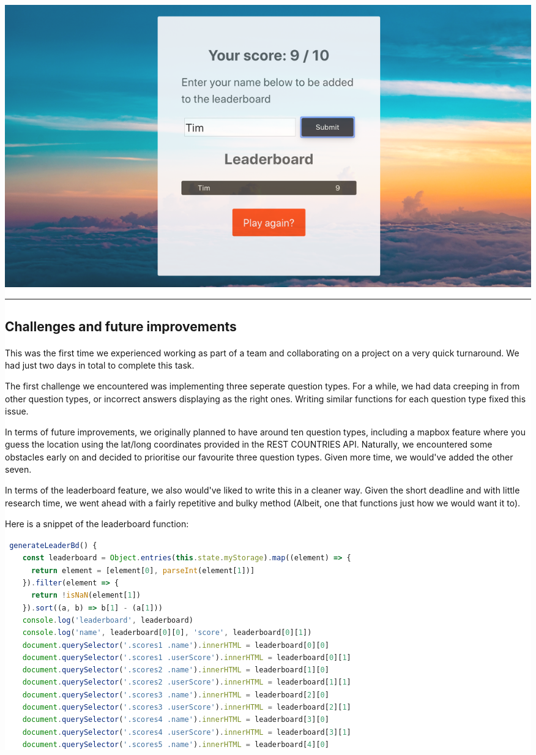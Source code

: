 ![Quiz screenshot 3](/src/assets/Geography-genius-3.png)

--- 

## Challenges and future improvements

This was the first time we experienced working as part of a team and collaborating on a project on a very quick turnaround. We had just two days in total to complete this task.

The first challenge we encountered was implementing three seperate question types. For a while, we had data creeping in from other question types, or incorrect answers displaying as the right ones. Writing similar functions for each question type fixed this issue.

In terms of future improvements, we originally planned to have around ten question types, including a mapbox feature where you guess the location using the lat/long coordinates provided in the REST COUNTRIES API. Naturally, we encountered some obstacles early on and decided to prioritise our favourite three question types. Given more time, we would've added the other seven.

In terms of the leaderboard feature, we also would've liked to write this in a cleaner way. Given the short deadline and with little research time, we went ahead with a fairly repetitive and bulky method (Albeit, one that functions just how we would want it to).

Here is a snippet of the leaderboard function:

``` javascript
 generateLeaderBd() {
    const leaderboard = Object.entries(this.state.myStorage).map((element) => {
      return element = [element[0], parseInt(element[1])]
    }).filter(element => {
      return !isNaN(element[1])
    }).sort((a, b) => b[1] - (a[1]))
    console.log('leaderboard', leaderboard)
    console.log('name', leaderboard[0][0], 'score', leaderboard[0][1])
    document.querySelector('.scores1 .name').innerHTML = leaderboard[0][0]
    document.querySelector('.scores1 .userScore').innerHTML = leaderboard[0][1]
    document.querySelector('.scores2 .name').innerHTML = leaderboard[1][0]
    document.querySelector('.scores2 .userScore').innerHTML = leaderboard[1][1]
    document.querySelector('.scores3 .name').innerHTML = leaderboard[2][0]
    document.querySelector('.scores3 .userScore').innerHTML = leaderboard[2][1]
    document.querySelector('.scores4 .name').innerHTML = leaderboard[3][0]
    document.querySelector('.scores4 .userScore').innerHTML = leaderboard[3][1]
    document.querySelector('.scores5 .name').innerHTML = leaderboard[4][0]
```